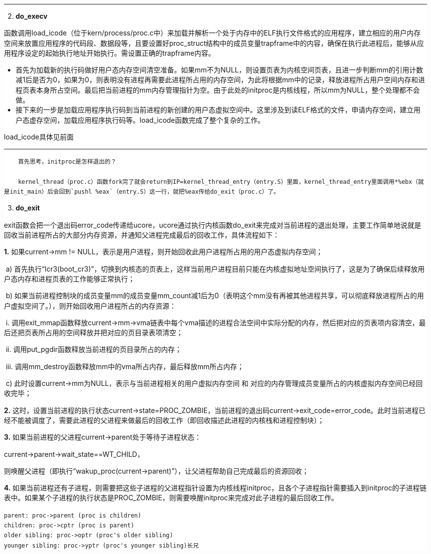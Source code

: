 ---------------

2. **do_execv**

函数调用load_icode（位于kern/process/proc.c中）来加载并解析一个处于内存中的ELF执行文件格式的应用程序，建立相应的用户内存空间来放置应用程序的代码段、数据段等，且要设置好proc_struct结构中的成员变量trapframe中的内容，确保在执行此进程后，能够从应用程序设定的起始执行地址开始执行。需设置正确的trapframe内容。

- 首先为加载新的执行码做好用户态内存空间清空准备。如果mm不为NULL，则设置页表为内核空间页表，且进一步判断mm的引用计数减1后是否为0，如果为0，则表明没有进程再需要此进程所占用的内存空间，为此将根据mm中的记录，释放进程所占用户空间内存和进程页表本身所占空间。最后把当前进程的mm内存管理指针为空。由于此处的initproc是内核线程，所以mm为NULL，整个处理都不会做。
- 接下来的一步是加载应用程序执行码到当前进程的新创建的用户态虚拟空间中。这里涉及到读ELF格式的文件，申请内存空间，建立用户态虚存空间，加载应用程序执行码等。load_icode函数完成了整个复杂的工作。

load_icode具体见前面

------------------

```
	首先思考，initproc是怎样退出的？

	kernel_thread（proc.c）函数fork完了就会return到IP=kernel_thread_entry（entry.S）里面，kernel_thread_entry里面调用*%ebx（就是init_main）后会回到`pushl %eax`（entry.S）这一行，就把%eax传给do_exit（proc.c）了。
```

3. **do_exit**

exit函数会把一个退出码error_code传递给ucore，ucore通过执行内核函数do_exit来完成对当前进程的退出处理，主要工作简单地说就是回收当前进程所占的大部分内存资源，并通知父进程完成最后的回收工作，具体流程如下：

**1.** 如果current->mm != NULL，表示是用户进程，则开始回收此用户进程所占用的用户态虚拟内存空间；

​		a) 首先执行“lcr3(boot_cr3)”，切换到内核态的页表上，这样当前用户进程目前只能在内核虚拟地址空间执行了，这是为了确保后续释放用户态内存和进程页表的工作能够正常执行；

​		b) 如果当前进程控制块的成员变量mm的成员变量mm_count减1后为0（表明这个mm没有再被其他进程共享，可以彻底释放进程所占的用户虚拟空间了。），则开始回收用户进程所占的内存资源：

​			i. 调用exit_mmap函数释放current->mm->vma链表中每个vma描述的进程合法空间中实际分配的内存，然后把对应的页表项内容清空，最后还把页表所占用的空间释放并把对应的页目录表项清空；

​			ii. 调用put_pgdir函数释放当前进程的页目录所占的内存；

​			iii. 调用mm_destroy函数释放mm中的vma所占内存，最后释放mm所占内存；

​		c) 此时设置current->mm为NULL，表示与当前进程相关的用户虚拟内存空间  和  对应的内存管理成员变量所占的内核虚拟内存空间已经回收完毕；

**2.** 这时，设置当前进程的执行状态current->state=PROC_ZOMBIE，当前进程的退出码current->exit_code=error_code。此时当前进程已经不能被调度了，需要此进程的父进程来做最后的回收工作（即回收描述此进程的内核栈和进程控制块）；

**3.**  如果当前进程的父进程current->parent处于等待子进程状态：

current->parent->wait_state==WT_CHILD，

则唤醒父进程（即执行“wakup_proc(current->parent)”），让父进程帮助自己完成最后的资源回收；

**4.** 如果当前进程还有子进程，则需要把这些子进程的父进程指针设置为内核线程initproc，且各个子进程指针需要插入到initproc的子进程链表中。如果某个子进程的执行状态是PROC_ZOMBIE，则需要唤醒initproc来完成对此子进程的最后回收工作。

```
parent: proc->parent (proc is children)
children: proc->cptr (proc is parent)
older sibling: proc->optr (proc's older sibling)
younger sibling: proc->yptr (proc's younger sibling)长兄
```
